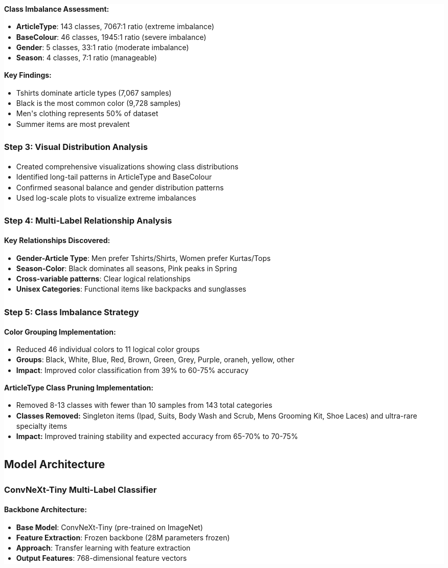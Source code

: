 **Class Imbalance Assessment:**

- **ArticleType**: 143 classes, 7067:1 ratio (extreme imbalance)
- **BaseColour**: 46 classes, 1945:1 ratio (severe imbalance)
- **Gender**: 5 classes, 33:1 ratio (moderate imbalance)
- **Season**: 4 classes, 7:1 ratio (manageable)

**Key Findings:**

- Tshirts dominate article types (7,067 samples)
- Black is the most common color (9,728 samples)
- Men's clothing represents 50% of dataset
- Summer items are most prevalent


### Step 3: Visual Distribution Analysis

- Created comprehensive visualizations showing class distributions
- Identified long-tail patterns in ArticleType and BaseColour
- Confirmed seasonal balance and gender distribution patterns
- Used log-scale plots to visualize extreme imbalances


### Step 4: Multi-Label Relationship Analysis

**Key Relationships Discovered:**

- **Gender-Article Type**: Men prefer Tshirts/Shirts, Women prefer Kurtas/Tops
- **Season-Color**: Black dominates all seasons, Pink peaks in Spring
- **Cross-variable patterns**: Clear logical relationships
- **Unisex Categories**: Functional items like backpacks and sunglasses


### Step 5: Class Imbalance Strategy

**Color Grouping Implementation:**

- Reduced 46 individual colors to 11 logical color groups
- **Groups**: Black, White, Blue, Red, Brown, Green, Grey, Purple, oraneh, yellow, other
- **Impact**: Improved color classification from 39% to 60-75% accuracy

**ArticleType Class Pruning Implementation:**

- Removed 8-13 classes with fewer than 10 samples from 143 total categories
- **Classes Removed:** Singleton items (Ipad, Suits, Body Wash and Scrub, Mens Grooming Kit, Shoe Laces) and ultra-rare specialty items
- **Impact:** Improved training stability and expected accuracy from 65-70% to 70-75%



## Model Architecture

### ConvNeXt-Tiny Multi-Label Classifier

**Backbone Architecture:**

- **Base Model**: ConvNeXt-Tiny (pre-trained on ImageNet)
- **Feature Extraction**: Frozen backbone (28M parameters frozen)
- **Approach**: Transfer learning with feature extraction
- **Output Features**: 768-dimensional feature vectors
